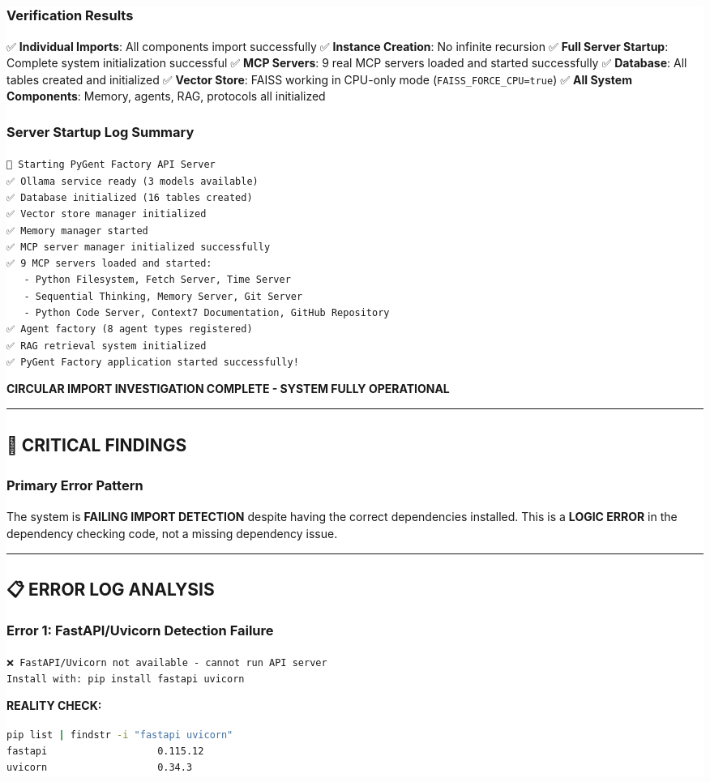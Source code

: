 ### Verification Results

✅ **Individual Imports**: All components import successfully
✅ **Instance Creation**: No infinite recursion 
✅ **Full Server Startup**: Complete system initialization successful
✅ **MCP Servers**: 9 real MCP servers loaded and started successfully
✅ **Database**: All tables created and initialized
✅ **Vector Store**: FAISS working in CPU-only mode (`FAISS_FORCE_CPU=true`)
✅ **All System Components**: Memory, agents, RAG, protocols all initialized

### Server Startup Log Summary
```
🚀 Starting PyGent Factory API Server
✅ Ollama service ready (3 models available)
✅ Database initialized (16 tables created)
✅ Vector store manager initialized
✅ Memory manager started
✅ MCP server manager initialized successfully
✅ 9 MCP servers loaded and started:
   - Python Filesystem, Fetch Server, Time Server
   - Sequential Thinking, Memory Server, Git Server  
   - Python Code Server, Context7 Documentation, GitHub Repository
✅ Agent factory (8 agent types registered)
✅ RAG retrieval system initialized
✅ PyGent Factory application started successfully!
```

**CIRCULAR IMPORT INVESTIGATION COMPLETE - SYSTEM FULLY OPERATIONAL**

---

## 🚨 CRITICAL FINDINGS

### **Primary Error Pattern**
The system is **FAILING IMPORT DETECTION** despite having the correct dependencies installed. This is a **LOGIC ERROR** in the dependency checking code, not a missing dependency issue.

---

## 📋 ERROR LOG ANALYSIS

### **Error 1: FastAPI/Uvicorn Detection Failure**
```
❌ FastAPI/Uvicorn not available - cannot run API server
Install with: pip install fastapi uvicorn
```

**REALITY CHECK:**
```bash
pip list | findstr -i "fastapi uvicorn"
fastapi                   0.115.12
uvicorn                   0.34.3
```
